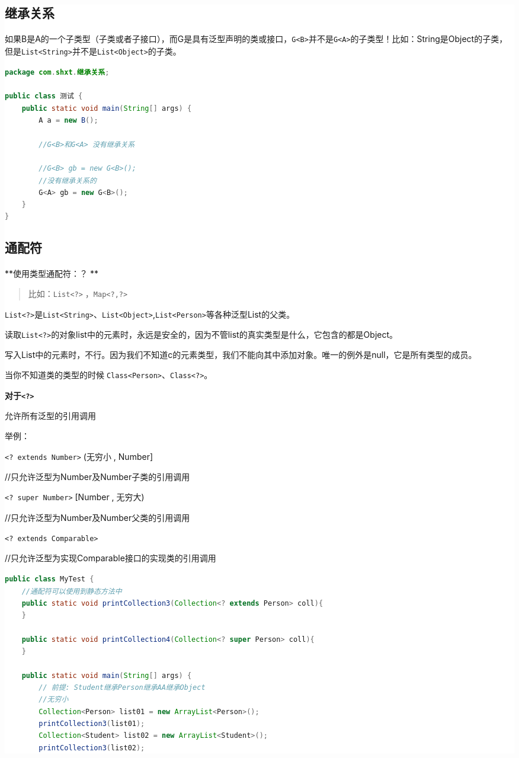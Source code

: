 
## 继承关系

如果B是A的一个子类型（子类或者子接口），而G是具有泛型声明的类或接口，`G<B>`并不是`G<A>`的子类型！比如：String是Object的子类，但是`List<String>`并不是`List<Object>`的子类。

```java
package com.shxt.继承关系;

public class 测试 {
    public static void main(String[] args) {
        A a = new B();

        //G<B>和G<A> 没有继承关系

        //G<B> gb = new G<B>();
        //没有继承关系的
        G<A> gb = new G<B>();
    }
}
```

## 通配符

**使用类型通配符：？ **

> 比如：`List<?>` ，`Map<?,?>`

`List<?>`是`List<String>`、`List<Object>`,`List<Person>`等各种泛型List的父类。

读取`List<?>`的对象list中的元素时，永远是安全的，因为不管list的真实类型是什么，它包含的都是Object。

写入List中的元素时，不行。因为我们不知道c的元素类型，我们不能向其中添加对象。唯一的例外是null，它是所有类型的成员。


当你不知道类的类型的时候 `Class<Person>`、`Class<?>`。

**对于`<?>`**

允许所有泛型的引用调用

举例：

`<? extends Number>`     (无穷小 , Number]

//只允许泛型为Number及Number子类的引用调用

`<? super Number>`      [Number , 无穷大)

//只允许泛型为Number及Number父类的引用调用

`<? extends Comparable>`

//只允许泛型为实现Comparable接口的实现类的引用调用

```java
public class MyTest {
    //通配符可以使用到静态方法中
    public static void printCollection3(Collection<? extends Person> coll){
    }

    public static void printCollection4(Collection<? super Person> coll){
    }

    public static void main(String[] args) {
        // 前提: Student继承Person继承AA继承Object
        //无穷小
        Collection<Person> list01 = new ArrayList<Person>();
        printCollection3(list01);
        Collection<Student> list02 = new ArrayList<Student>();
        printCollection3(list02);
```